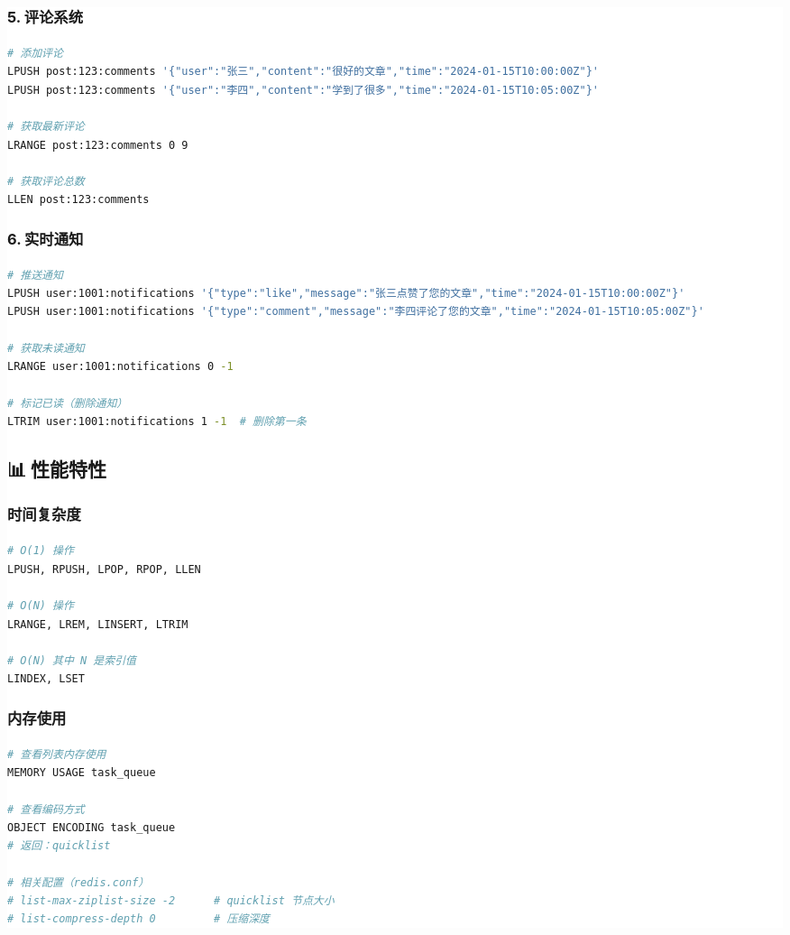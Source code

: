 ### 5. 评论系统
```bash
# 添加评论
LPUSH post:123:comments '{"user":"张三","content":"很好的文章","time":"2024-01-15T10:00:00Z"}'
LPUSH post:123:comments '{"user":"李四","content":"学到了很多","time":"2024-01-15T10:05:00Z"}'

# 获取最新评论
LRANGE post:123:comments 0 9

# 获取评论总数
LLEN post:123:comments
```

### 6. 实时通知
```bash
# 推送通知
LPUSH user:1001:notifications '{"type":"like","message":"张三点赞了您的文章","time":"2024-01-15T10:00:00Z"}'
LPUSH user:1001:notifications '{"type":"comment","message":"李四评论了您的文章","time":"2024-01-15T10:05:00Z"}'

# 获取未读通知
LRANGE user:1001:notifications 0 -1

# 标记已读（删除通知）
LTRIM user:1001:notifications 1 -1  # 删除第一条
```

## 📊 性能特性

### 时间复杂度
```bash
# O(1) 操作
LPUSH, RPUSH, LPOP, RPOP, LLEN

# O(N) 操作
LRANGE, LREM, LINSERT, LTRIM

# O(N) 其中 N 是索引值
LINDEX, LSET
```

### 内存使用
```bash
# 查看列表内存使用
MEMORY USAGE task_queue

# 查看编码方式
OBJECT ENCODING task_queue
# 返回：quicklist

# 相关配置（redis.conf）
# list-max-ziplist-size -2      # quicklist 节点大小
# list-compress-depth 0         # 压缩深度
```
